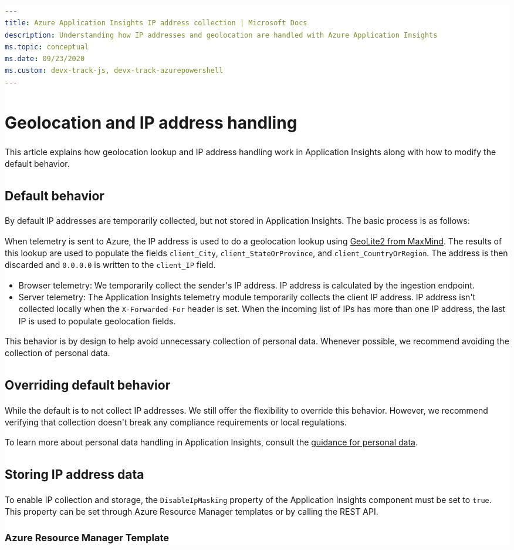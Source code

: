 ```yaml
---
title: Azure Application Insights IP address collection | Microsoft Docs
description: Understanding how IP addresses and geolocation are handled with Azure Application Insights
ms.topic: conceptual
ms.date: 09/23/2020
ms.custom: devx-track-js, devx-track-azurepowershell
---
```


# Geolocation and IP address handling

This article explains how geolocation lookup and IP address handling work in Application Insights along with how to modify the default behavior.

## Default behavior

By default IP addresses are temporarily collected, but not stored in Application Insights. The basic process is as follows:

When telemetry is sent to Azure, the IP address is used to do a geolocation lookup using [GeoLite2 from MaxMind](https://dev.maxmind.com/geoip/geoip2/geolite2/). The results of this lookup are used to populate the fields `client_City`, `client_StateOrProvince`, and `client_CountryOrRegion`. The address is then discarded and `0.0.0.0` is written to the `client_IP` field.

* Browser telemetry: We temporarily collect the sender's IP address. IP address is calculated by the ingestion endpoint.
* Server telemetry: The Application Insights telemetry module temporarily collects the client IP address. IP address isn't collected locally when the `X-Forwarded-For` header is set. When the incoming list of IPs has more than one IP address, the last IP is used to populate geolocation fields.

This behavior is by design to help avoid unnecessary collection of personal data. Whenever possible, we recommend avoiding the collection of personal data. 

## Overriding default behavior

While the default is to not collect IP addresses. We still offer the flexibility to override this behavior. However, we recommend verifying that collection doesn't break any compliance requirements or local regulations. 

To learn more about personal data handling in Application Insights, consult the [guidance for personal data](../logs/personal-data-mgmt.md).

## Storing IP address data

To enable IP collection and storage, the `DisableIpMasking` property of the Application Insights component must be set to `true`. This property can be set through Azure Resource Manager templates or by calling the REST API. 

### Azure Resource Manager Template
